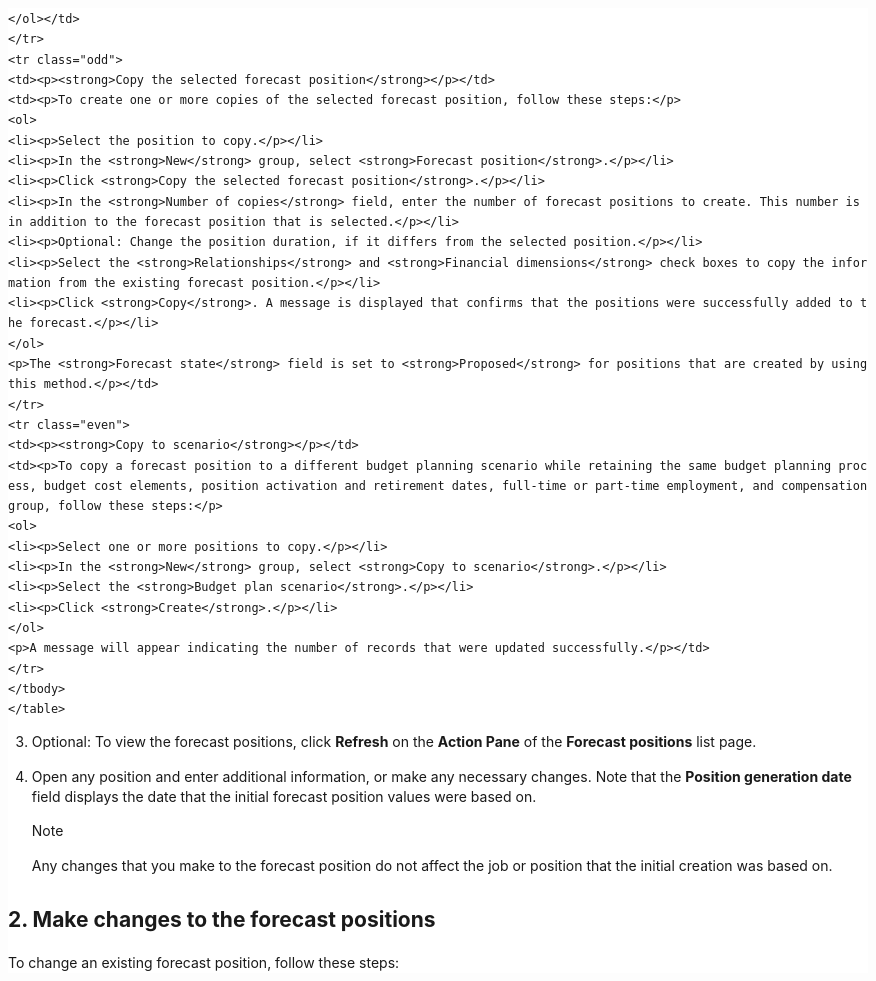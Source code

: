     </ol></td>
    </tr>
    <tr class="odd">
    <td><p><strong>Copy the selected forecast position</strong></p></td>
    <td><p>To create one or more copies of the selected forecast position, follow these steps:</p>
    <ol>
    <li><p>Select the position to copy.</p></li>
    <li><p>In the <strong>New</strong> group, select <strong>Forecast position</strong>.</p></li>
    <li><p>Click <strong>Copy the selected forecast position</strong>.</p></li>
    <li><p>In the <strong>Number of copies</strong> field, enter the number of forecast positions to create. This number is in addition to the forecast position that is selected.</p></li>
    <li><p>Optional: Change the position duration, if it differs from the selected position.</p></li>
    <li><p>Select the <strong>Relationships</strong> and <strong>Financial dimensions</strong> check boxes to copy the information from the existing forecast position.</p></li>
    <li><p>Click <strong>Copy</strong>. A message is displayed that confirms that the positions were successfully added to the forecast.</p></li>
    </ol>
    <p>The <strong>Forecast state</strong> field is set to <strong>Proposed</strong> for positions that are created by using this method.</p></td>
    </tr>
    <tr class="even">
    <td><p><strong>Copy to scenario</strong></p></td>
    <td><p>To copy a forecast position to a different budget planning scenario while retaining the same budget planning process, budget cost elements, position activation and retirement dates, full-time or part-time employment, and compensation group, follow these steps:</p>
    <ol>
    <li><p>Select one or more positions to copy.</p></li>
    <li><p>In the <strong>New</strong> group, select <strong>Copy to scenario</strong>.</p></li>
    <li><p>Select the <strong>Budget plan scenario</strong>.</p></li>
    <li><p>Click <strong>Create</strong>.</p></li>
    </ol>
    <p>A message will appear indicating the number of records that were updated successfully.</p></td>
    </tr>
    </tbody>
    </table>


3.  Optional: To view the forecast positions, click **Refresh** on the **Action Pane** of the **Forecast positions** list page.

4.  Open any position and enter additional information, or make any necessary changes. Note that the **Position generation date** field displays the date that the initial forecast position values were based on.
    

    > [!NOTE]
    > <P>Any changes that you make to the forecast position do not affect the job or position that the initial creation was based on.</P>



## 2\. Make changes to the forecast positions

To change an existing forecast position, follow these steps:
